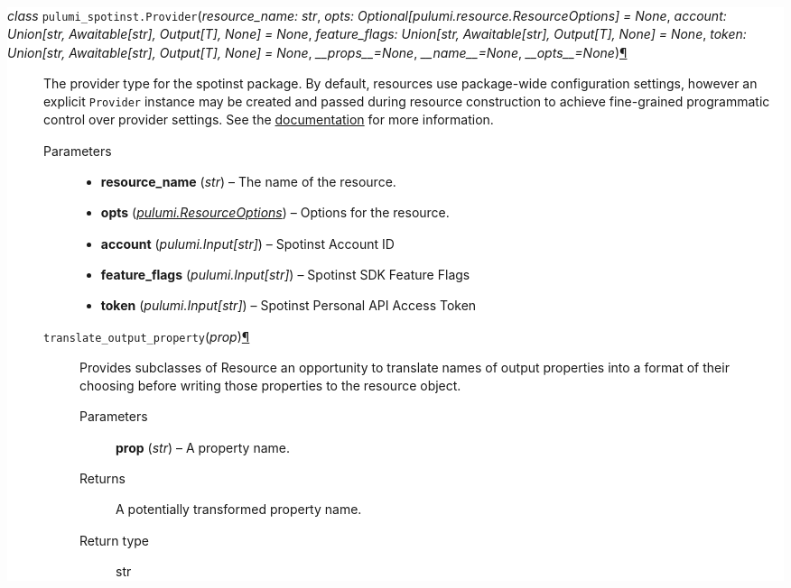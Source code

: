 </dd></dl>

<dl class="py class">
<dt id="pulumi_spotinst.Provider">
<em class="property">class </em><code class="sig-prename descclassname">pulumi_spotinst.</code><code class="sig-name descname">Provider</code><span class="sig-paren">(</span><em class="sig-param"><span class="n">resource_name</span><span class="p">:</span> <span class="n">str</span></em>, <em class="sig-param"><span class="n">opts</span><span class="p">:</span> <span class="n">Optional<span class="p">[</span>pulumi.resource.ResourceOptions<span class="p">]</span></span> <span class="o">=</span> <span class="default_value">None</span></em>, <em class="sig-param"><span class="n">account</span><span class="p">:</span> <span class="n">Union[str, Awaitable[str], Output[T], None]</span> <span class="o">=</span> <span class="default_value">None</span></em>, <em class="sig-param"><span class="n">feature_flags</span><span class="p">:</span> <span class="n">Union[str, Awaitable[str], Output[T], None]</span> <span class="o">=</span> <span class="default_value">None</span></em>, <em class="sig-param"><span class="n">token</span><span class="p">:</span> <span class="n">Union[str, Awaitable[str], Output[T], None]</span> <span class="o">=</span> <span class="default_value">None</span></em>, <em class="sig-param"><span class="n">__props__</span><span class="o">=</span><span class="default_value">None</span></em>, <em class="sig-param"><span class="n">__name__</span><span class="o">=</span><span class="default_value">None</span></em>, <em class="sig-param"><span class="n">__opts__</span><span class="o">=</span><span class="default_value">None</span></em><span class="sig-paren">)</span><a class="headerlink" href="#pulumi_spotinst.Provider" title="Permalink to this definition">¶</a></dt>
<dd><p>The provider type for the spotinst package. By default, resources use package-wide configuration
settings, however an explicit <code class="docutils literal notranslate"><span class="pre">Provider</span></code> instance may be created and passed during resource
construction to achieve fine-grained programmatic control over provider settings. See the
<a class="reference external" href="https://www.pulumi.com/docs/reference/programming-model/#providers">documentation</a> for more information.</p>
<dl class="field-list simple">
<dt class="field-odd">Parameters</dt>
<dd class="field-odd"><ul class="simple">
<li><p><strong>resource_name</strong> (<em>str</em>) – The name of the resource.</p></li>
<li><p><strong>opts</strong> (<a class="reference internal" href="../pulumi/#pulumi.ResourceOptions" title="pulumi.ResourceOptions"><em>pulumi.ResourceOptions</em></a>) – Options for the resource.</p></li>
<li><p><strong>account</strong> (<em>pulumi.Input</em><em>[</em><em>str</em><em>]</em>) – Spotinst Account ID</p></li>
<li><p><strong>feature_flags</strong> (<em>pulumi.Input</em><em>[</em><em>str</em><em>]</em>) – Spotinst SDK Feature Flags</p></li>
<li><p><strong>token</strong> (<em>pulumi.Input</em><em>[</em><em>str</em><em>]</em>) – Spotinst Personal API Access Token</p></li>
</ul>
</dd>
</dl>
<dl class="py method">
<dt id="pulumi_spotinst.Provider.translate_output_property">
<code class="sig-name descname">translate_output_property</code><span class="sig-paren">(</span><em class="sig-param"><span class="n">prop</span></em><span class="sig-paren">)</span><a class="headerlink" href="#pulumi_spotinst.Provider.translate_output_property" title="Permalink to this definition">¶</a></dt>
<dd><p>Provides subclasses of Resource an opportunity to translate names of output properties
into a format of their choosing before writing those properties to the resource object.</p>
<dl class="field-list simple">
<dt class="field-odd">Parameters</dt>
<dd class="field-odd"><p><strong>prop</strong> (<em>str</em>) – A property name.</p>
</dd>
<dt class="field-even">Returns</dt>
<dd class="field-even"><p>A potentially transformed property name.</p>
</dd>
<dt class="field-odd">Return type</dt>
<dd class="field-odd"><p>str</p>
</dd>
</dl>
</dd></dl>